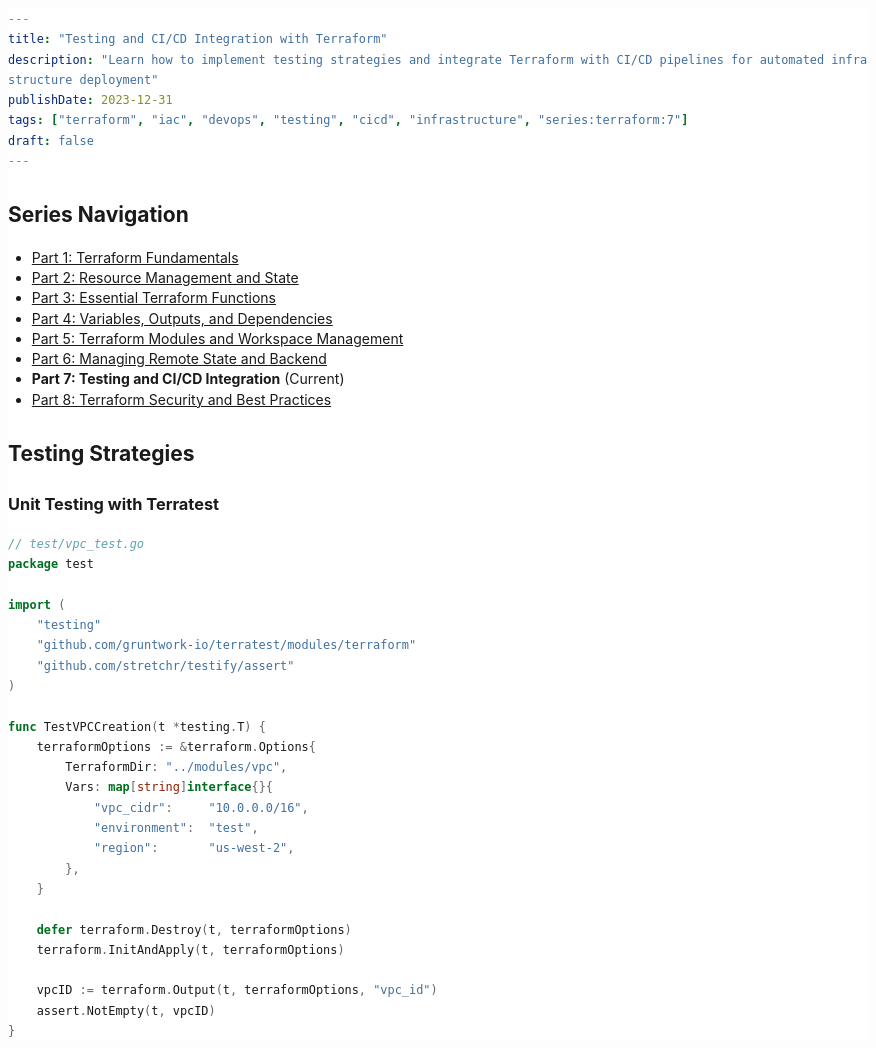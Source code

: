 ```yaml
---
title: "Testing and CI/CD Integration with Terraform"
description: "Learn how to implement testing strategies and integrate Terraform with CI/CD pipelines for automated infrastructure deployment"
publishDate: 2023-12-31
tags: ["terraform", "iac", "devops", "testing", "cicd", "infrastructure", "series:terraform:7"]
draft: false
---
```


## Series Navigation

- [Part 1: Terraform Fundamentals](/posts/terraform/01-fundamentals)
- [Part 2: Resource Management and State](/posts/terraform/02-resource-management)
- [Part 3: Essential Terraform Functions](/posts/terraform/03-terraform-functions)
- [Part 4: Variables, Outputs, and Dependencies](/posts/terraform/04-variables-outputs)
- [Part 5: Terraform Modules and Workspace Management](/posts/terraform/05-modules-workspace)
- [Part 6: Managing Remote State and Backend](/posts/terraform/06-remote-state)
- **Part 7: Testing and CI/CD Integration** (Current)
- [Part 8: Terraform Security and Best Practices](/posts/terraform/08-security-practices)

## Testing Strategies

### Unit Testing with Terratest

```go
// test/vpc_test.go
package test

import (
    "testing"
    "github.com/gruntwork-io/terratest/modules/terraform"
    "github.com/stretchr/testify/assert"
)

func TestVPCCreation(t *testing.T) {
    terraformOptions := &terraform.Options{
        TerraformDir: "../modules/vpc",
        Vars: map[string]interface{}{
            "vpc_cidr":     "10.0.0.0/16",
            "environment":  "test",
            "region":       "us-west-2",
        },
    }

    defer terraform.Destroy(t, terraformOptions)
    terraform.InitAndApply(t, terraformOptions)

    vpcID := terraform.Output(t, terraformOptions, "vpc_id")
    assert.NotEmpty(t, vpcID)
}
```
